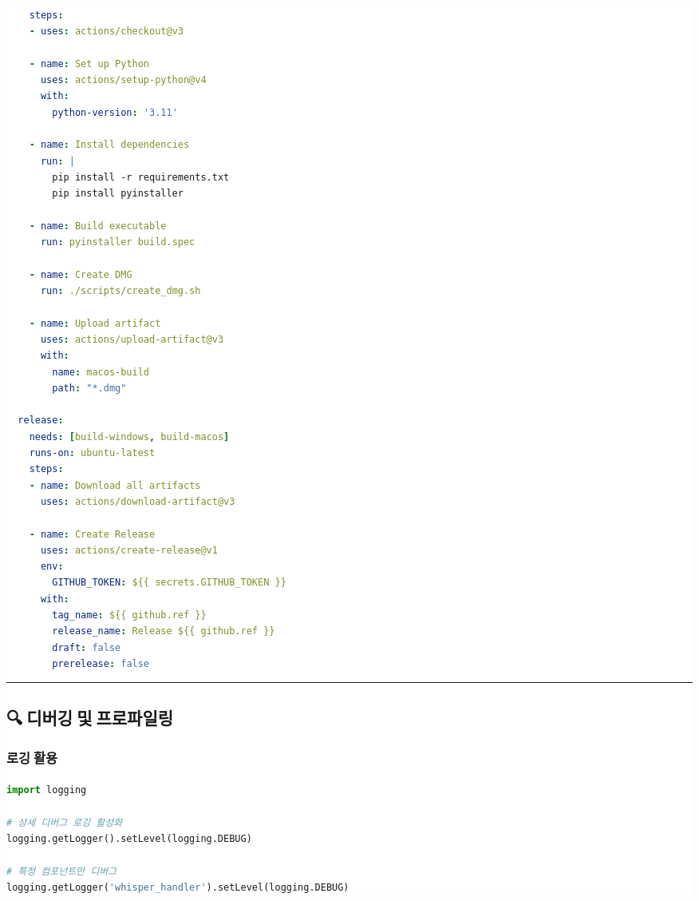 ```yaml
    steps:
    - uses: actions/checkout@v3
    
    - name: Set up Python
      uses: actions/setup-python@v4
      with:
        python-version: '3.11'
    
    - name: Install dependencies
      run: |
        pip install -r requirements.txt
        pip install pyinstaller
    
    - name: Build executable
      run: pyinstaller build.spec
    
    - name: Create DMG
      run: ./scripts/create_dmg.sh
    
    - name: Upload artifact
      uses: actions/upload-artifact@v3
      with:
        name: macos-build
        path: "*.dmg"

  release:
    needs: [build-windows, build-macos]
    runs-on: ubuntu-latest
    steps:
    - name: Download all artifacts
      uses: actions/download-artifact@v3
    
    - name: Create Release
      uses: actions/create-release@v1
      env:
        GITHUB_TOKEN: ${{ secrets.GITHUB_TOKEN }}
      with:
        tag_name: ${{ github.ref }}
        release_name: Release ${{ github.ref }}
        draft: false
        prerelease: false
```

---

## 🔍 디버깅 및 프로파일링

### 로깅 활용
```python
import logging

# 상세 디버그 로깅 활성화
logging.getLogger().setLevel(logging.DEBUG)

# 특정 컴포넌트만 디버그
logging.getLogger('whisper_handler').setLevel(logging.DEBUG)
```
